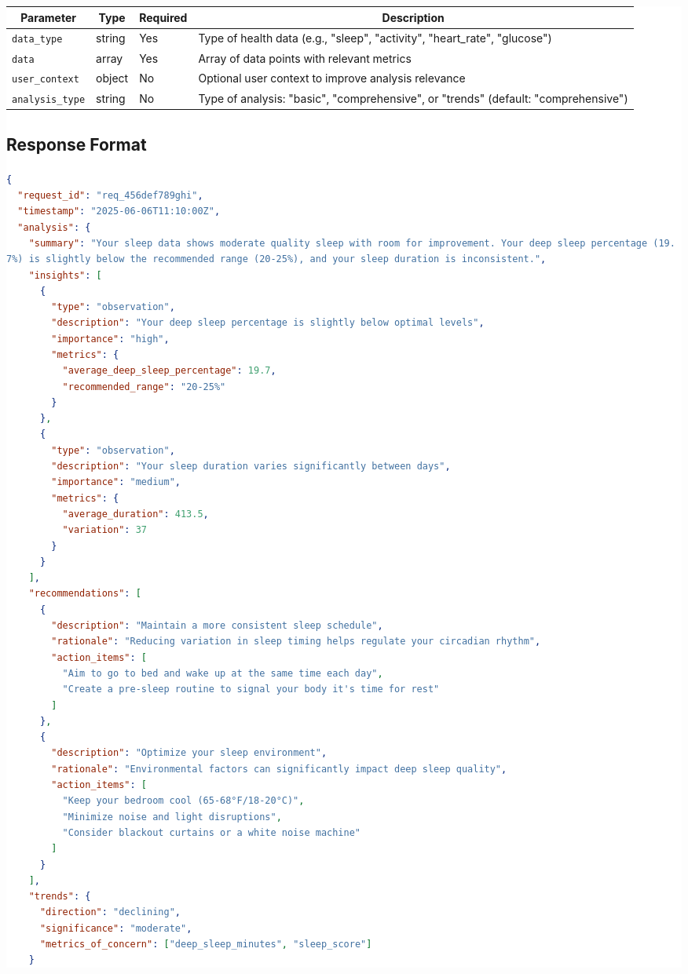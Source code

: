 | Parameter | Type | Required | Description |
|-----------|------|----------|-------------|
| `data_type` | string | Yes | Type of health data (e.g., "sleep", "activity", "heart_rate", "glucose") |
| `data` | array | Yes | Array of data points with relevant metrics |
| `user_context` | object | No | Optional user context to improve analysis relevance |
| `analysis_type` | string | No | Type of analysis: "basic", "comprehensive", or "trends" (default: "comprehensive") |

## Response Format

```json
{
  "request_id": "req_456def789ghi",
  "timestamp": "2025-06-06T11:10:00Z",
  "analysis": {
    "summary": "Your sleep data shows moderate quality sleep with room for improvement. Your deep sleep percentage (19.7%) is slightly below the recommended range (20-25%), and your sleep duration is inconsistent.",
    "insights": [
      {
        "type": "observation",
        "description": "Your deep sleep percentage is slightly below optimal levels",
        "importance": "high",
        "metrics": {
          "average_deep_sleep_percentage": 19.7,
          "recommended_range": "20-25%"
        }
      },
      {
        "type": "observation",
        "description": "Your sleep duration varies significantly between days",
        "importance": "medium",
        "metrics": {
          "average_duration": 413.5,
          "variation": 37
        }
      }
    ],
    "recommendations": [
      {
        "description": "Maintain a more consistent sleep schedule",
        "rationale": "Reducing variation in sleep timing helps regulate your circadian rhythm",
        "action_items": [
          "Aim to go to bed and wake up at the same time each day",
          "Create a pre-sleep routine to signal your body it's time for rest"
        ]
      },
      {
        "description": "Optimize your sleep environment",
        "rationale": "Environmental factors can significantly impact deep sleep quality",
        "action_items": [
          "Keep your bedroom cool (65-68°F/18-20°C)",
          "Minimize noise and light disruptions",
          "Consider blackout curtains or a white noise machine"
        ]
      }
    ],
    "trends": {
      "direction": "declining",
      "significance": "moderate",
      "metrics_of_concern": ["deep_sleep_minutes", "sleep_score"]
    }
```